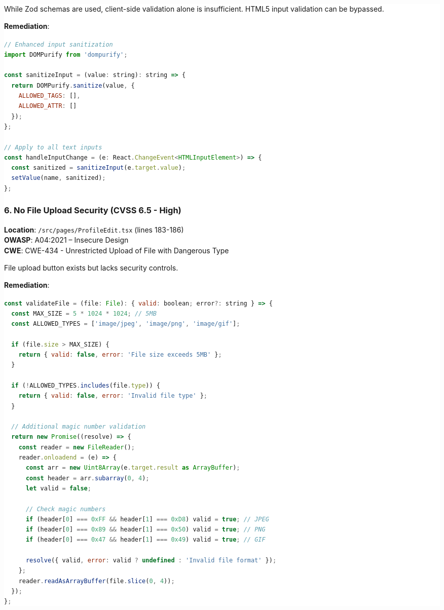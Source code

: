 While Zod schemas are used, client-side validation alone is insufficient. HTML5 input validation can be bypassed.

**Remediation**:
```javascript
// Enhanced input sanitization
import DOMPurify from 'dompurify';

const sanitizeInput = (value: string): string => {
  return DOMPurify.sanitize(value, { 
    ALLOWED_TAGS: [],
    ALLOWED_ATTR: []
  });
};

// Apply to all text inputs
const handleInputChange = (e: React.ChangeEvent<HTMLInputElement>) => {
  const sanitized = sanitizeInput(e.target.value);
  setValue(name, sanitized);
};
```

### 6. No File Upload Security (CVSS 6.5 - High)
**Location**: `/src/pages/ProfileEdit.tsx` (lines 183-186)  
**OWASP**: A04:2021 – Insecure Design  
**CWE**: CWE-434 - Unrestricted Upload of File with Dangerous Type

File upload button exists but lacks security controls.

**Remediation**:
```javascript
const validateFile = (file: File): { valid: boolean; error?: string } => {
  const MAX_SIZE = 5 * 1024 * 1024; // 5MB
  const ALLOWED_TYPES = ['image/jpeg', 'image/png', 'image/gif'];
  
  if (file.size > MAX_SIZE) {
    return { valid: false, error: 'File size exceeds 5MB' };
  }
  
  if (!ALLOWED_TYPES.includes(file.type)) {
    return { valid: false, error: 'Invalid file type' };
  }
  
  // Additional magic number validation
  return new Promise((resolve) => {
    const reader = new FileReader();
    reader.onloadend = (e) => {
      const arr = new Uint8Array(e.target.result as ArrayBuffer);
      const header = arr.subarray(0, 4);
      let valid = false;
      
      // Check magic numbers
      if (header[0] === 0xFF && header[1] === 0xD8) valid = true; // JPEG
      if (header[0] === 0x89 && header[1] === 0x50) valid = true; // PNG
      if (header[0] === 0x47 && header[1] === 0x49) valid = true; // GIF
      
      resolve({ valid, error: valid ? undefined : 'Invalid file format' });
    };
    reader.readAsArrayBuffer(file.slice(0, 4));
  });
};
```
